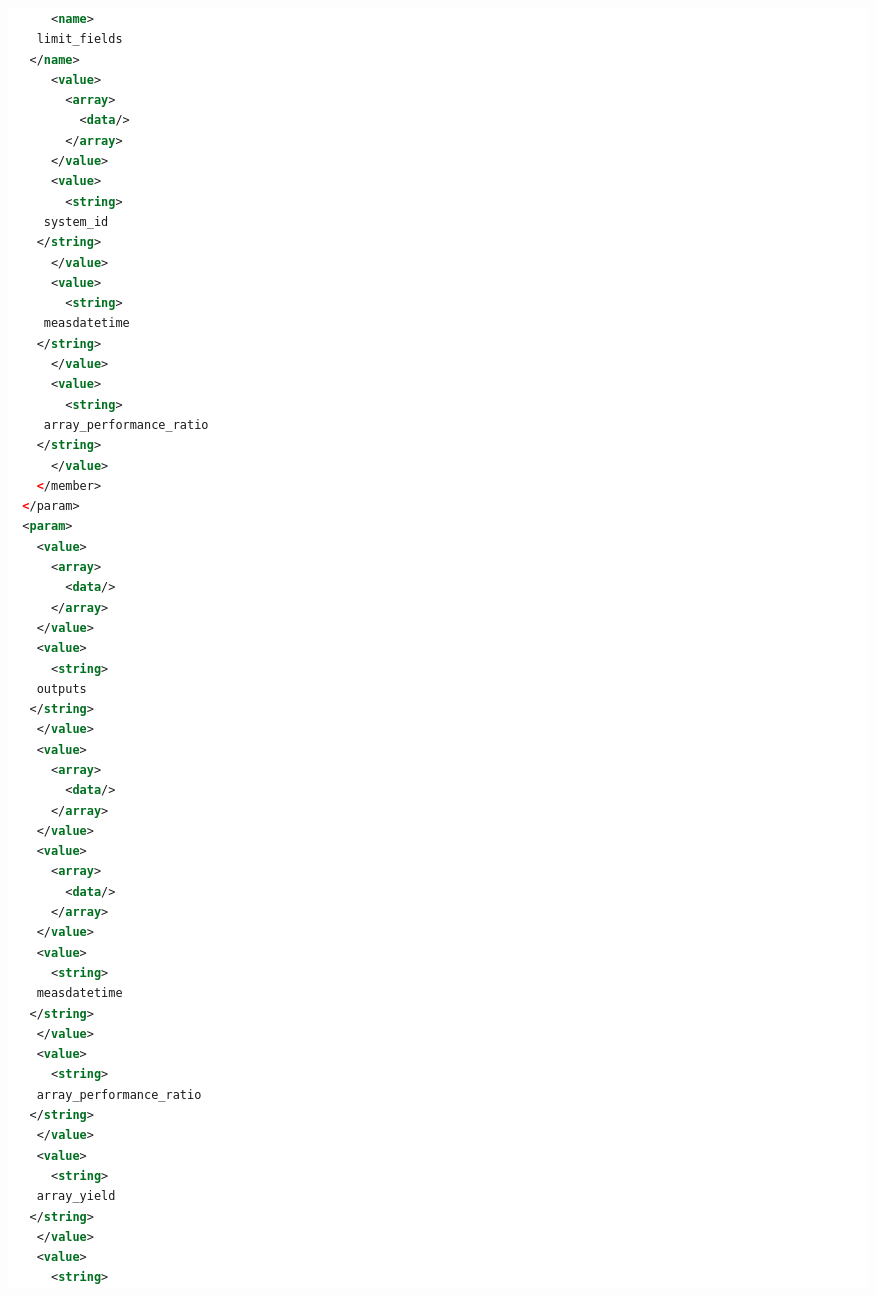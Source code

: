 ```xml
      <name>
    limit_fields
   </name>
      <value>
        <array>
          <data/>
        </array>
      </value>
      <value>
        <string>
     system_id
    </string>
      </value>
      <value>
        <string>
     measdatetime
    </string>
      </value>
      <value>
        <string>
     array_performance_ratio
    </string>
      </value>
    </member>
  </param>
  <param>
    <value>
      <array>
        <data/>
      </array>
    </value>
    <value>
      <string>
    outputs
   </string>
    </value>
    <value>
      <array>
        <data/>
      </array>
    </value>
    <value>
      <array>
        <data/>
      </array>
    </value>
    <value>
      <string>
    measdatetime
   </string>
    </value>
    <value>
      <string>
    array_performance_ratio
   </string>
    </value>
    <value>
      <string>
    array_yield
   </string>
    </value>
    <value>
      <string>
```